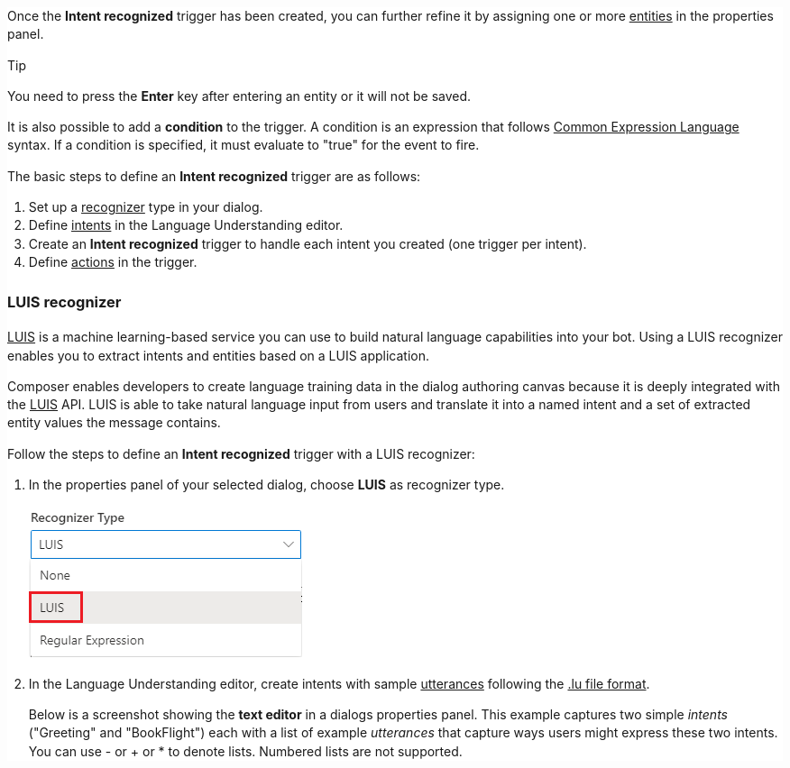 Once the **Intent recognized** trigger has been created, you can further refine it by assigning one or more [entities](concept-language-understanding.md#entities) in the properties panel.

> [!TIP]
> You need to press the **Enter** key after entering an entity or it will not be saved.

It is also possible to add a **condition** to the trigger. A condition is an expression that follows [Common Expression Language](https://github.com/microsoft/BotBuilder-Samples/tree/master/experimental/common-expression-language) syntax. If a condition is specified, it must evaluate to "true" for the event to fire.

The basic steps to define an **Intent recognized** trigger are as follows:

1. Set up a [recognizer](./concept-dialog.md#recognizer) type in your dialog.
2. Define [intents](concept-language-understanding.md#intents) in the Language Understanding editor.
3. Create an **Intent recognized** trigger to handle each intent you created (one trigger per intent).
4. Define [actions](<(./concept-dialog.md#action)>) in the trigger.

### LUIS recognizer

[LUIS](https://www.luis.ai/home) is a machine learning-based service you can use to build natural language capabilities into your bot. Using a LUIS recognizer enables you to extract intents and entities based on a LUIS application.

Composer enables developers to create language training data in the dialog authoring canvas because it is deeply integrated with the [LUIS](https://www.luis.ai/home) API. LUIS is able to take natural language input from users and translate it into a named intent and a set of extracted entity values the message contains.

Follow the steps to define an **Intent recognized** trigger with a LUIS recognizer:

1. In the properties panel of your selected dialog, choose **LUIS** as recognizer type.

   ![luis recognizer](./media/events-triggers/luis-recognizer.png)

2. In the Language Understanding editor, create intents with sample [utterances](concept-language-understanding.md#utterances) following the [.lu file format](https://aka.ms/lu-file-format).

   Below is a screenshot showing the **text editor** in a dialogs properties panel. This example captures two simple _intents_ ("Greeting" and "BookFlight") each with a list of example _utterances_ that capture ways users might express these two intents. You can use - or + or \* to denote lists. Numbered lists are not supported.
